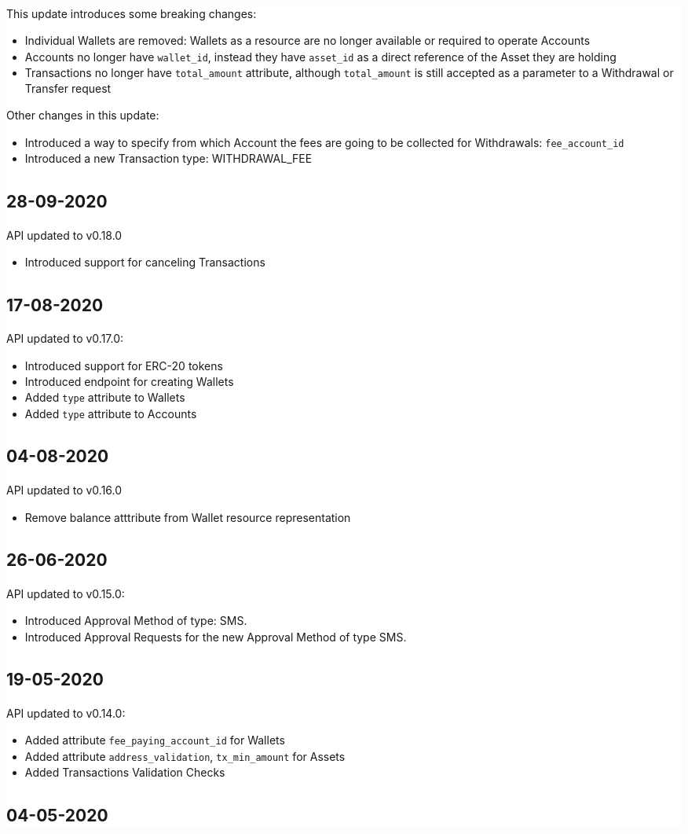 This update introduces some breaking changes:

- Individual Wallets are removed: Wallets as a resource are no longer available or required to operate Accounts
- Accounts no longer have `wallet_id`, instead they have `asset_id` as a direct reference of the Asset they are holding
- Transactions no longer have `total_amount` attribute, although `total_amount` is still accepted as a parameter to a Withdrawal or Transfer request

Other changes in this update:

- Introduced a way to specify from which Account the fees are going to be collected for Withdrawals: `fee_account_id`
- Introduced a new Transaction type: WITHDRAWAL_FEE

## 28-09-2020

API updated to v0.18.0

- Introduced support for canceling Transactions

## 17-08-2020

API updated to v0.17.0:

- Introduced support for ERC-20 tokens
- Introduced endpoint for creating Wallets
- Added `type` attribute to Wallets
- Added `type` attribute to Accounts

## 04-08-2020

API updated to v0.16.0

- Remove balance atttribute from Wallet resource representation

## 26-06-2020

API updated to v0.15.0:

- Introduced Approval Method of type: SMS.
- Introduced Approval Requests for the new Approval Method of type SMS.

## 19-05-2020

API updated to v0.14.0:

- Added attribute `fee_paying_account_id` for Wallets
- Added attribute `address_validation`, `tx_min_amount` for Assets
- Added Transactions Validation Checks

## 04-05-2020
